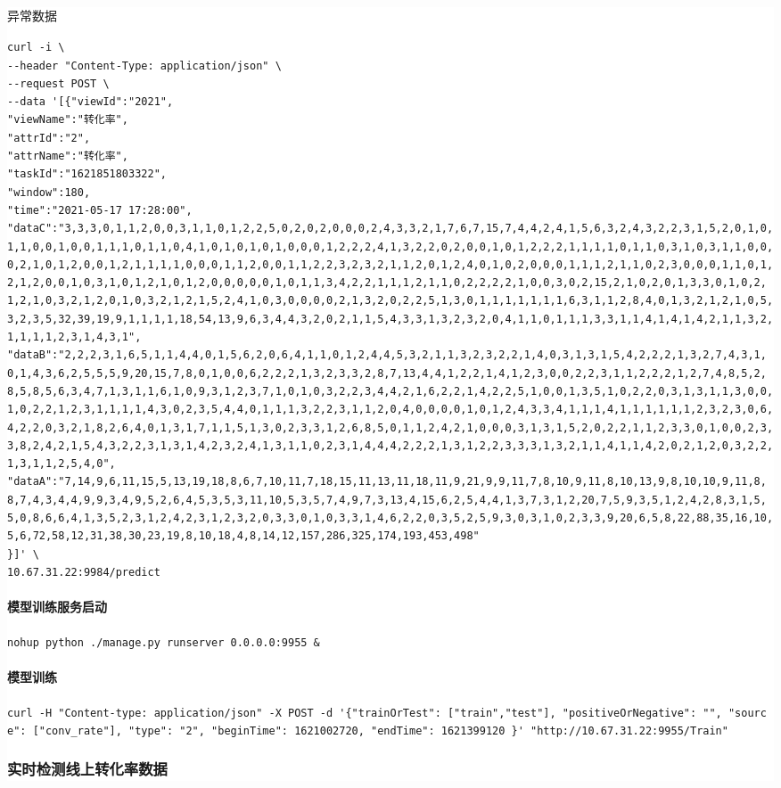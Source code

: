 异常数据

```
curl -i \
--header "Content-Type: application/json" \
--request POST \
--data '[{"viewId":"2021",
"viewName":"转化率",
"attrId":"2",
"attrName":"转化率",
"taskId":"1621851803322",
"window":180,
"time":"2021-05-17 17:28:00",
"dataC":"3,3,3,0,1,1,2,0,0,3,1,1,0,1,2,2,5,0,2,0,2,0,0,0,2,4,3,3,2,1,7,6,7,15,7,4,4,2,4,1,5,6,3,2,4,3,2,2,3,1,5,2,0,1,0,1,1,0,0,1,0,0,1,1,1,0,1,1,0,4,1,0,1,0,1,0,1,0,0,0,1,2,2,2,4,1,3,2,2,0,2,0,0,1,0,1,2,2,2,1,1,1,1,0,1,1,0,3,1,0,3,1,1,0,0,0,2,1,0,1,2,0,0,1,2,1,1,1,1,0,0,0,1,1,2,0,0,1,1,2,2,3,2,3,2,1,1,2,0,1,2,4,0,1,0,2,0,0,0,1,1,1,2,1,1,0,2,3,0,0,0,1,1,0,1,2,1,2,0,0,1,0,3,1,0,1,2,1,0,1,2,0,0,0,0,0,1,0,1,1,3,4,2,2,1,1,1,2,1,1,0,2,2,2,2,1,0,0,3,0,2,15,2,1,0,2,0,1,3,3,0,1,0,2,1,2,1,0,3,2,1,2,0,1,0,3,2,1,2,1,5,2,4,1,0,3,0,0,0,0,2,1,3,2,0,2,2,5,1,3,0,1,1,1,1,1,1,1,6,3,1,1,2,8,4,0,1,3,2,1,2,1,0,5,3,2,3,5,32,39,19,9,1,1,1,1,18,54,13,9,6,3,4,4,3,2,0,2,1,1,5,4,3,3,1,3,2,3,2,0,4,1,1,0,1,1,1,3,3,1,1,4,1,4,1,4,2,1,1,3,2,1,1,1,1,2,3,1,4,3,1",
"dataB":"2,2,2,3,1,6,5,1,1,4,4,0,1,5,6,2,0,6,4,1,1,0,1,2,4,4,5,3,2,1,1,3,2,3,2,2,1,4,0,3,1,3,1,5,4,2,2,2,1,3,2,7,4,3,1,0,1,4,3,6,2,5,5,5,9,20,15,7,8,0,1,0,0,6,2,2,2,1,3,2,3,3,2,8,7,13,4,4,1,2,2,1,4,1,2,3,0,0,2,2,3,1,1,2,2,2,1,2,7,4,8,5,2,8,5,8,5,6,3,4,7,1,3,1,1,6,1,0,9,3,1,2,3,7,1,0,1,0,3,2,2,3,4,4,2,1,6,2,2,1,4,2,2,5,1,0,0,1,3,5,1,0,2,2,0,3,1,3,1,1,3,0,0,1,0,2,2,1,2,3,1,1,1,1,4,3,0,2,3,5,4,4,0,1,1,1,3,2,2,3,1,1,2,0,4,0,0,0,0,1,0,1,2,4,3,3,4,1,1,1,4,1,1,1,1,1,1,2,3,2,3,0,6,4,2,2,0,3,2,1,8,2,6,4,0,1,3,1,7,1,1,5,1,3,0,2,3,3,1,2,6,8,5,0,1,1,2,4,2,1,0,0,0,3,1,3,1,5,2,0,2,2,1,1,2,3,3,0,1,0,0,2,3,3,8,2,4,2,1,5,4,3,2,2,3,1,3,1,4,2,3,2,4,1,3,1,1,0,2,3,1,4,4,4,2,2,2,1,3,1,2,2,3,3,3,1,3,2,1,1,4,1,1,4,2,0,2,1,2,0,3,2,2,1,3,1,1,2,5,4,0",
"dataA":"7,14,9,6,11,15,5,13,19,18,8,6,7,10,11,7,18,15,11,13,11,18,11,9,21,9,9,11,7,8,10,9,11,8,10,13,9,8,10,10,9,11,8,8,7,4,3,4,4,9,9,3,4,9,5,2,6,4,5,3,5,3,11,10,5,3,5,7,4,9,7,3,13,4,15,6,2,5,4,4,1,3,7,3,1,2,20,7,5,9,3,5,1,2,4,2,8,3,1,5,5,0,8,6,6,4,1,3,5,2,3,1,2,4,2,3,1,2,3,2,0,3,3,0,1,0,3,3,1,4,6,2,2,0,3,5,2,5,9,3,0,3,1,0,2,3,3,9,20,6,5,8,22,88,35,16,10,5,6,72,58,12,31,38,30,23,19,8,10,18,4,8,14,12,157,286,325,174,193,453,498"
}]' \
10.67.31.22:9984/predict
```

#### 模型训练服务启动

```
nohup python ./manage.py runserver 0.0.0.0:9955 &
```

#### 模型训练

```
curl -H "Content-type: application/json" -X POST -d '{"trainOrTest": ["train","test"], "positiveOrNegative": "", "source": ["conv_rate"], "type": "2", "beginTime": 1621002720, "endTime": 1621399120 }' "http://10.67.31.22:9955/Train"
```

### 实时检测线上转化率数据

